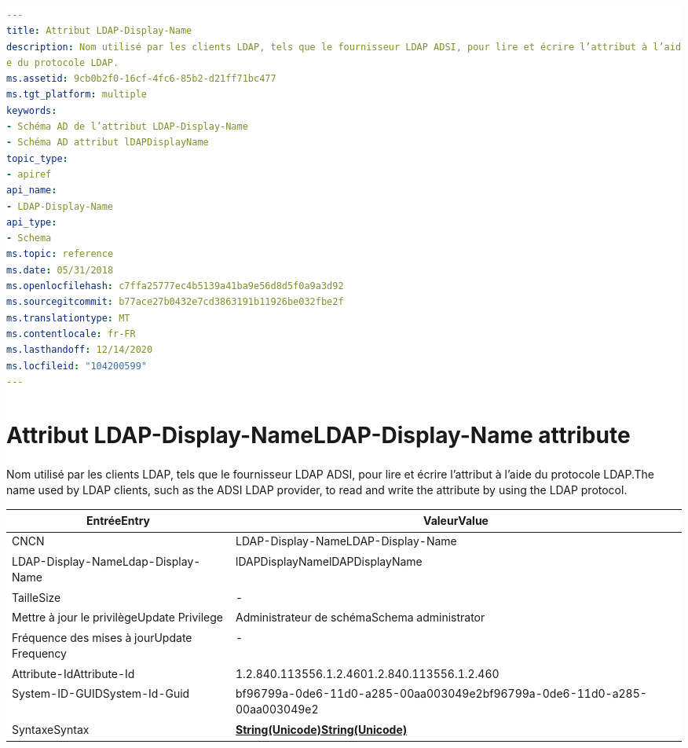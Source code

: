 ```yaml
---
title: Attribut LDAP-Display-Name
description: Nom utilisé par les clients LDAP, tels que le fournisseur LDAP ADSI, pour lire et écrire l’attribut à l’aide du protocole LDAP.
ms.assetid: 9cb0b2f0-16cf-4fc6-85b2-d21ff71bc477
ms.tgt_platform: multiple
keywords:
- Schéma AD de l’attribut LDAP-Display-Name
- Schéma AD attribut lDAPDisplayName
topic_type:
- apiref
api_name:
- LDAP-Display-Name
api_type:
- Schema
ms.topic: reference
ms.date: 05/31/2018
ms.openlocfilehash: c7ffa25777ec4b5139a41ba9e56d8d5f0a9a3d92
ms.sourcegitcommit: b77ace27b0432e7cd3863191b11926be032fbe2f
ms.translationtype: MT
ms.contentlocale: fr-FR
ms.lasthandoff: 12/14/2020
ms.locfileid: "104200599"
---
```

# <a name="ldap-display-name-attribute"></a><span data-ttu-id="08874-105">Attribut LDAP-Display-Name</span><span class="sxs-lookup"><span data-stu-id="08874-105">LDAP-Display-Name attribute</span></span>

<span data-ttu-id="08874-106">Nom utilisé par les clients LDAP, tels que le fournisseur LDAP ADSI, pour lire et écrire l’attribut à l’aide du protocole LDAP.</span><span class="sxs-lookup"><span data-stu-id="08874-106">The name used by LDAP clients, such as the ADSI LDAP provider, to read and write the attribute by using the LDAP protocol.</span></span>



| <span data-ttu-id="08874-107">Entrée</span><span class="sxs-lookup"><span data-stu-id="08874-107">Entry</span></span> | <span data-ttu-id="08874-108">Valeur</span><span class="sxs-lookup"><span data-stu-id="08874-108">Value</span></span> |
|-------------------|---------------------------------------------|
| <span data-ttu-id="08874-109">CN</span><span class="sxs-lookup"><span data-stu-id="08874-109">CN</span></span>                | <span data-ttu-id="08874-110">LDAP-Display-Name</span><span class="sxs-lookup"><span data-stu-id="08874-110">LDAP-Display-Name</span></span>                           |
| <span data-ttu-id="08874-111">LDAP-Display-Name</span><span class="sxs-lookup"><span data-stu-id="08874-111">Ldap-Display-Name</span></span> | <span data-ttu-id="08874-112">lDAPDisplayName</span><span class="sxs-lookup"><span data-stu-id="08874-112">lDAPDisplayName</span></span>                             |
| <span data-ttu-id="08874-113">Taille</span><span class="sxs-lookup"><span data-stu-id="08874-113">Size</span></span>              | \-                                          |
| <span data-ttu-id="08874-114">Mettre à jour le privilège</span><span class="sxs-lookup"><span data-stu-id="08874-114">Update Privilege</span></span>  | <span data-ttu-id="08874-115">Administrateur de schéma</span><span class="sxs-lookup"><span data-stu-id="08874-115">Schema administrator</span></span>                        |
| <span data-ttu-id="08874-116">Fréquence des mises à jour</span><span class="sxs-lookup"><span data-stu-id="08874-116">Update Frequency</span></span>  | \-                                          |
| <span data-ttu-id="08874-117">Attribute-Id</span><span class="sxs-lookup"><span data-stu-id="08874-117">Attribute-Id</span></span>      | <span data-ttu-id="08874-118">1.2.840.113556.1.2.460</span><span class="sxs-lookup"><span data-stu-id="08874-118">1.2.840.113556.1.2.460</span></span>                      |
| <span data-ttu-id="08874-119">System-ID-GUID</span><span class="sxs-lookup"><span data-stu-id="08874-119">System-Id-Guid</span></span>    | <span data-ttu-id="08874-120">bf96799a-0de6-11d0-a285-00aa003049e2</span><span class="sxs-lookup"><span data-stu-id="08874-120">bf96799a-0de6-11d0-a285-00aa003049e2</span></span>        |
| <span data-ttu-id="08874-121">Syntaxe</span><span class="sxs-lookup"><span data-stu-id="08874-121">Syntax</span></span>            | [<span data-ttu-id="08874-122">**String(Unicode)**</span><span class="sxs-lookup"><span data-stu-id="08874-122">**String(Unicode)**</span></span>](s-string-unicode.md) |
